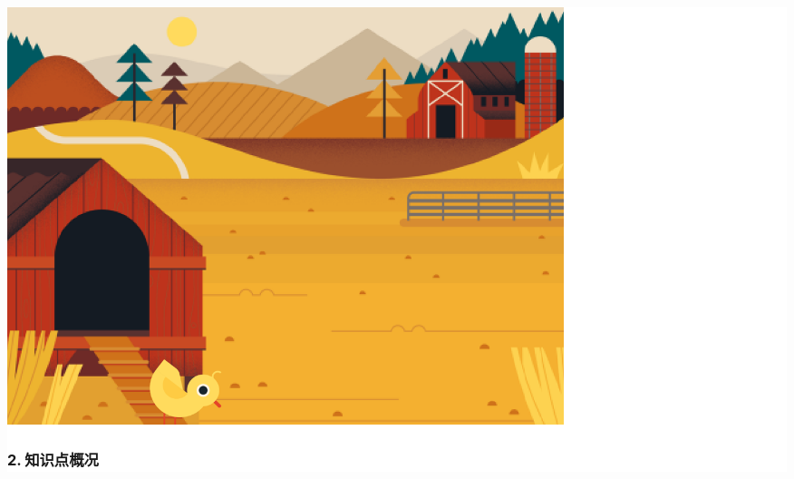 <img src="Scratch文档.assets/image-20211129155059508.png" alt="image-20211129155059508" style="zoom:60%;margin:0" />





### 2. 知识点概况
